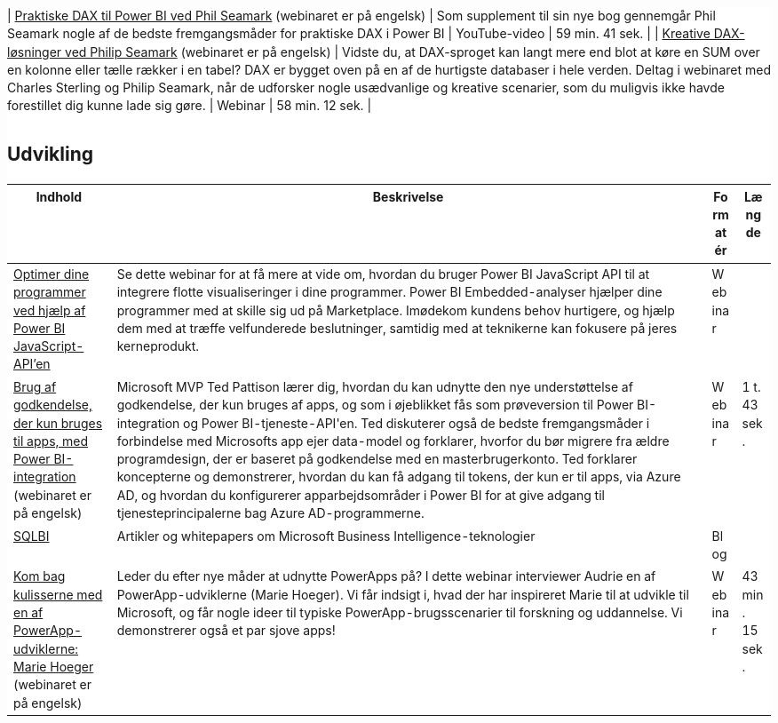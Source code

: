 | [Praktiske DAX til Power BI ved Phil Seamark](https://www.youtube.com/watch?v=1fGfqzS37qs) (webinaret er på engelsk)                                                                                    | Som supplement til sin nye bog gennemgår Phil Seamark nogle af de bedste fremgangsmåder for praktiske DAX i Power BI                                                                                                                                                                                                                 | YouTube-video | 59 min. 41 sek. |
| [Kreative DAX-løsninger ved Philip Seamark](https://community.powerbi.com/t5/Webinars-and-Video-Gallery/10-2-18-Webinar-Creative-DAX-solutions-by-Philip-Seamark/td-p/516250) (webinaret er på engelsk) | Vidste du, at DAX-sproget kan langt mere end blot at køre en SUM over en kolonne eller tælle rækker i en tabel? DAX er bygget oven på en af de hurtigste databaser i hele verden.  Deltag i webinaret med Charles Sterling og Philip Seamark, når de udforsker nogle usædvanlige og kreative scenarier, som du muligvis ikke havde forestillet dig kunne lade sig gøre. | Webinar       | 58 min. 12 sek. |
## <a name="development"></a>Udvikling<a name="development"></a>
| Indhold | Beskrivelse | Formatér  | Længde      |
|--------------------------------------------------------------------------------------------------------------------------------------------------|---------------------------------------------------------------------------------------------------------------------------------------------------------------------------------------------------|---------|-------------|
| [Optimer dine programmer ved hjælp af Power BI JavaScript-API’en](https://info.microsoft.com/ww-landing-PBI-JavaScript-API-video.html)   | Se dette webinar for at få mere at vide om, hvordan du bruger Power BI JavaScript API til at integrere flotte visualiseringer i dine programmer. Power BI Embedded-analyser hjælper dine programmer med at skille sig ud på Marketplace. Imødekom kundens behov hurtigere, og hjælp dem med at træffe velfunderede beslutninger, samtidig med at teknikerne kan fokusere på jeres kerneprodukt.  | Webinar |             |
| [Brug af godkendelse, der kun bruges til apps, med Power BI-integration](https://community.powerbi.com/t5/Webinars-and-Video-Gallery/Webinar-Using-App-only-Authentication-with-Power-BI-Embedding/td-p/642230) (webinaret er på engelsk)   | Microsoft MVP Ted Pattison lærer dig, hvordan du kan udnytte den nye understøttelse af godkendelse, der kun bruges af apps, og som i øjeblikket fås som prøveversion til Power BI-integration og Power BI-tjeneste-API'en. Ted diskuterer også de bedste fremgangsmåder i forbindelse med Microsofts app ejer data-model og forklarer, hvorfor du bør migrere fra ældre programdesign, der er baseret på godkendelse med en masterbrugerkonto. Ted forklarer koncepterne og demonstrerer, hvordan du kan få adgang til tokens, der kun er til apps, via Azure AD, og hvordan du konfigurerer apparbejdsområder i Power BI for at give adgang til tjenesteprincipalerne bag Azure AD-programmerne. | Webinar | 1 t. 43 sek.   |
| [SQLBI](https://www.sqlbi.com/articles/)  | Artikler og whitepapers om Microsoft Business Intelligence-teknologier   | Blog    |             |
| [Kom bag kulisserne med en af PowerApp-udviklerne: Marie Hoeger](https://community.powerbi.com/t5/Webinars-and-Video-Gallery/6-1-2017-Look-behind-the-curtain-with-one-of-the-PowerApp/td-p/161484) (webinaret er på engelsk) | Leder du efter nye måder at udnytte PowerApps på? I dette webinar interviewer Audrie en af PowerApp-udviklerne (Marie Hoeger). Vi får indsigt i, hvad der har inspireret Marie til at udvikle til Microsoft, og får nogle ideer til typiske PowerApp-brugsscenarier til forskning og uddannelse. Vi demonstrerer også et par sjove apps!  | Webinar | 43 min. 15 sek. |